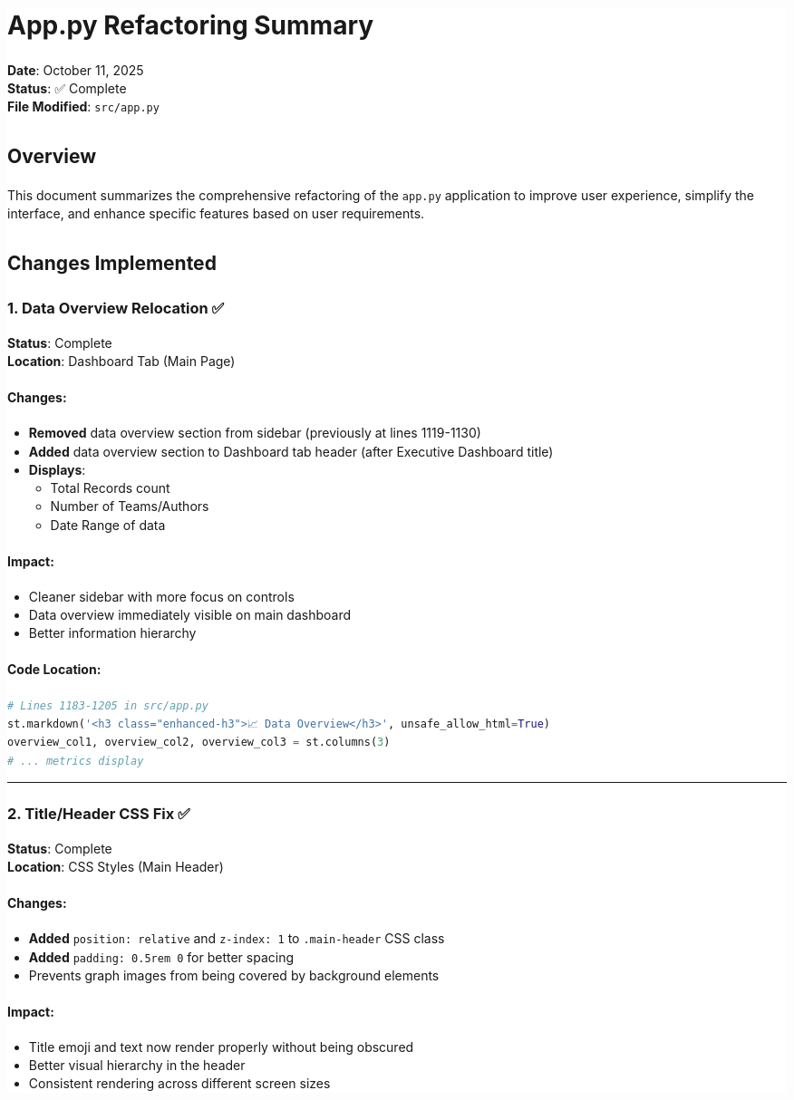 # App.py Refactoring Summary

**Date**: October 11, 2025  
**Status**: ✅ Complete  
**File Modified**: `src/app.py`

## Overview
This document summarizes the comprehensive refactoring of the `app.py` application to improve user experience, simplify the interface, and enhance specific features based on user requirements.

## Changes Implemented

### 1. Data Overview Relocation ✅
**Status**: Complete  
**Location**: Dashboard Tab (Main Page)

#### Changes:
- **Removed** data overview section from sidebar (previously at lines 1119-1130)
- **Added** data overview section to Dashboard tab header (after Executive Dashboard title)
- **Displays**:
  - Total Records count
  - Number of Teams/Authors
  - Date Range of data

#### Impact:
- Cleaner sidebar with more focus on controls
- Data overview immediately visible on main dashboard
- Better information hierarchy

#### Code Location:
```python
# Lines 1183-1205 in src/app.py
st.markdown('<h3 class="enhanced-h3">📈 Data Overview</h3>', unsafe_allow_html=True)
overview_col1, overview_col2, overview_col3 = st.columns(3)
# ... metrics display
```

---

### 2. Title/Header CSS Fix ✅
**Status**: Complete  
**Location**: CSS Styles (Main Header)

#### Changes:
- **Added** `position: relative` and `z-index: 1` to `.main-header` CSS class
- **Added** `padding: 0.5rem 0` for better spacing
- Prevents graph images from being covered by background elements

#### Impact:
- Title emoji and text now render properly without being obscured
- Better visual hierarchy in the header
- Consistent rendering across different screen sizes
